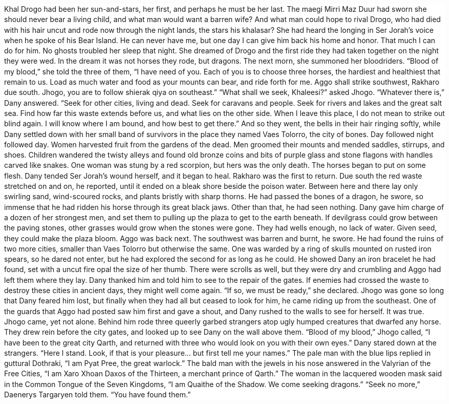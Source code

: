 Khal Drogo had been her sun-and-stars, her first, and perhaps he must be her last. The maegi Mirri Maz Duur had sworn she should never bear a living child, and what man would want a barren wife? And what man could hope to rival Drogo, who had died with his hair uncut and rode now through the night lands, the stars his khalasar? She had heard the longing in Ser Jorah’s voice when he spoke of his Bear Island. He can never have me, but one day I can give him back his home and honor. That much I can do for him.
No ghosts troubled her sleep that night. She dreamed of Drogo and the first ride they had taken together on the night they were wed. In the dream it was not horses they rode, but dragons.
The next morn, she summoned her bloodriders. “Blood of my blood,” she told the three of them, “I have need of you. Each of you is to choose three horses, the hardiest and healthiest that remain to us. Load as much water and food as your mounts can bear, and ride forth for me. Aggo shall strike southwest, Rakharo due south. Jhogo, you are to follow shierak qiya on southeast.”
“What shall we seek, Khaleesi?” asked Jhogo.
“Whatever there is,” Dany answered. “Seek for other cities, living and dead. Seek for caravans and people. Seek for rivers and lakes and the great salt sea. Find how far this waste extends before us, and what lies on the other side. When I leave this place, I do not mean to strike out blind again. I will know where I am bound, and how best to get there.”
And so they went, the bells in their hair ringing softly, while Dany settled down with her small band of survivors in the place they named Vaes Tolorro, the city of bones. Day followed night followed day. Women harvested fruit from the gardens of the dead. Men groomed their mounts and mended saddles, stirrups, and shoes. Children wandered the twisty alleys and found old bronze coins and bits of purple glass and stone flagons with handles carved like snakes. One woman was stung by a red scorpion, but hers was the only death. The horses began to put on some flesh. Dany tended Ser Jorah’s wound herself, and it began to heal.
Rakharo was the first to return. Due south the red waste stretched on and on, he reported, until it ended on a bleak shore beside the poison water.
Between here and there lay only swirling sand, wind-scoured rocks, and plants bristly with sharp thorns. He had passed the bones of a dragon, he swore, so immense that he had ridden his horse through its great black jaws.
Other than that, he had seen nothing.
Dany gave him charge of a dozen of her strongest men, and set them to pulling up the plaza to get to the earth beneath. If devilgrass could grow between the paving stones, other grasses would grow when the stones were gone. They had wells enough, no lack of water. Given seed, they could make the plaza bloom.
Aggo was back next. The southwest was barren and burnt, he swore.
He had found the ruins of two more cities, smaller than Vaes Tolorro but otherwise the same. One was warded by a ring of skulls mounted on rusted iron spears, so he dared not enter, but he had explored the second for as long as he could. He showed Dany an iron bracelet he had found, set with a uncut fire opal the size of her thumb. There were scrolls as well, but they were dry and crumbling and Aggo had left them where they lay.
Dany thanked him and told him to see to the repair of the gates. If enemies had crossed the waste to destroy these cities in ancient days, they might well come again. “If so, we must be ready,” she declared.
Jhogo was gone so long that Dany feared him lost, but finally when they had all but ceased to look for him, he came riding up from the southeast. One of the guards that Aggo had posted saw him first and gave a shout, and Dany rushed to the walls to see for herself. It was true. Jhogo came, yet not alone. Behind him rode three queerly garbed strangers atop ugly humped creatures that dwarfed any horse.
They drew rein before the city gates, and looked up to see Dany on the wall above them. “Blood of my blood,” Jhogo called, “I have been to the great city Qarth, and returned with three who would look on you with their own eyes.”
Dany stared down at the strangers. “Here I stand. Look, if that is your pleasure… but first tell me your names.”
The pale man with the blue lips replied in guttural Dothraki, “I am Pyat Pree, the great warlock.”
The bald man with the jewels in his nose answered in the Valyrian of the Free Cities, “I am Xaro Xhoan Daxos of the Thirteen, a merchant prince of Qarth.”
The woman in the lacquered wooden mask said in the Common Tongue of the Seven Kingdoms, “I am Quaithe of the Shadow. We come seeking dragons.”
“Seek no more,” Daenerys Targaryen told them. “You have found them.”
